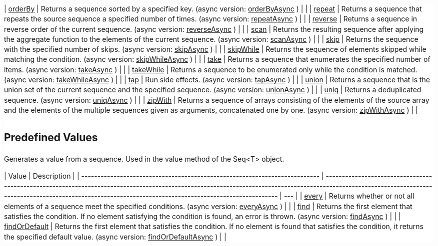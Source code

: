 | [orderBy](https://ugaya40.github.io/leseq/api/operators/#orderby)         | Returns a sequence sorted by a specified key. (async version: [orderByAsync](https://ugaya40.github.io/leseq/api/operators/#orderbyasync) )                                                                                                                       |     |
| [repeat](https://ugaya40.github.io/leseq/api/operators/#repeat)           | Returns a sequence that repeats the source sequence a specified number of times. (async version: [repeatAsync](https://ugaya40.github.io/leseq/api/operators/#repeatasync) )                                                                                      |     |
| [reverse](https://ugaya40.github.io/leseq/api/operators/#reverse)         | Returns a sequence in reverse order of the current sequence. (async version: [reverseAsync](https://ugaya40.github.io/leseq/api/operators/#reverseasync) )                                                                                                        |     |
| [scan](https://ugaya40.github.io/leseq/api/operators/#scan)               | Returns the resulting sequence after applying the aggregate function to the elements of the current sequence. (async version: [scanAsync](https://ugaya40.github.io/leseq/api/operators/#scanasync) )                                                             |     |
| [skip](https://ugaya40.github.io/leseq/api/operators/#skip)               | Returns the sequence with the specified number of skips. (async version: [skipAsync](https://ugaya40.github.io/leseq/api/operators/#skipasync) )                                                                                                                  |     |
| [skipWhile](https://ugaya40.github.io/leseq/api/operators/#skipwhile)     | Returns the sequence of elements skipped while matching the condition. (async version: [skipWhileAsync](https://ugaya40.github.io/leseq/api/operators/#skipwhileasync) )                                                                                          |     |
| [take](https://ugaya40.github.io/leseq/api/operators/#take)               | Returns a sequence that enumerates the specified number of items. (async version: [takeAsync](https://ugaya40.github.io/leseq/api/operators/#takeasync) )                                                                                                         |     |
| [takeWhile](https://ugaya40.github.io/leseq/api/operators/#takewhile)     | Returns a sequence to be enumerated only while the condition is matched. (async version: [takeWhileAsync](https://ugaya40.github.io/leseq/api/operators/#takewhileasync) )                                                                                        |     |
| [tap](https://ugaya40.github.io/leseq/api/operators/#tap)                 | Run side effects. (async version: [tapAsync](https://ugaya40.github.io/leseq/api/operators/#tapasync) )                                                                                                                                                           |     |
| [union](https://ugaya40.github.io/leseq/api/operators/#union)             | Returns a sequence that is the union set of the current sequence and the specified sequence. (async version: [unionAsync](https://ugaya40.github.io/leseq/api/operators/#unionasync) )                                                                            |     |
| [uniq](https://ugaya40.github.io/leseq/api/operators/#uniq)               | Returns a deduplicated sequence. (async version: [uniqAsync](https://ugaya40.github.io/leseq/api/operators/#uniqasync) )                                                                                                                                          |     |
| [zipWith](https://ugaya40.github.io/leseq/api/operators/#zipwith)         | Returns a sequence of arrays consisting of the elements of the source array and the elements of the multiple sequences given as arguments, concatenated one by one. (async version: [zipWithAsync](https://ugaya40.github.io/leseq/api/operators/#zipwithasync) ) |     |

## Predefined Values

Generates a value from a sequence. Used in the value method of the Seq&lt;T&gt; object.

| Value                                                                      | Description                                                                                                                                                                                                                                                 |
| -------------------------------------------------------------------------- | ----------------------------------------------------------------------------------------------------------------------------------------------------------------------------------------------------------------------------------------------------------- | --- |
| [every](https://ugaya40.github.io/leseq/api/values/#every)                 | Returns whether or not all elements of a sequence meet the specified conditions. (async version: [everyAsync](https://ugaya40.github.io/leseq/api/values/#everyasync) )                                                                                     |     |
| [find](https://ugaya40.github.io/leseq/api/values/#find)                   | Returns the first element that satisfies the condition. If no element satisfying the condition is found, an error is thrown. (async version: [findAsync](https://ugaya40.github.io/leseq/api/values/#findasync) )                                           |     |
| [findOrDefault](https://ugaya40.github.io/leseq/api/values/#findordefault) | Returns the first element that satisfies the condition. If no element is found that satisfies the condition, it returns the specified default value. (async version: [findOrDefaultAsync](https://ugaya40.github.io/leseq/api/values/#findordefaultasync) ) |     |